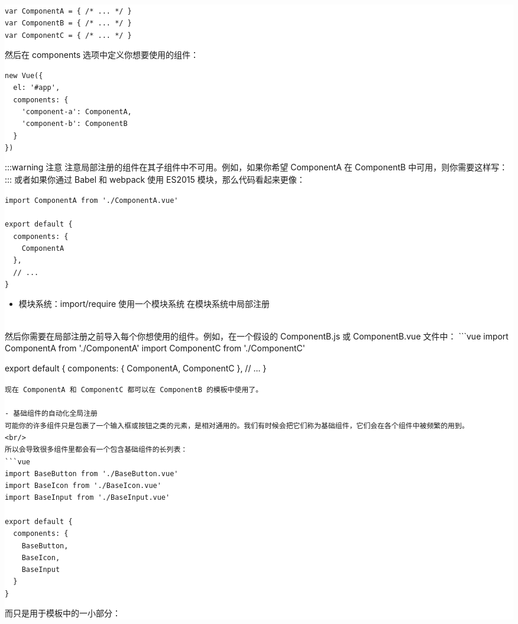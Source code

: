 ```vue
var ComponentA = { /* ... */ }
var ComponentB = { /* ... */ }
var ComponentC = { /* ... */ }
```
然后在 components 选项中定义你想要使用的组件：
```vue
new Vue({
  el: '#app',
  components: {
    'component-a': ComponentA,
    'component-b': ComponentB
  }
})
```
:::warning 注意
注意局部注册的组件在其子组件中不可用。例如，如果你希望 ComponentA 在 ComponentB 中可用，则你需要这样写：
:::
或者如果你通过 Babel 和 webpack 使用 ES2015 模块，那么代码看起来更像：
```vue
import ComponentA from './ComponentA.vue'

export default {
  components: {
    ComponentA
  },
  // ...
}
```

- 模块系统：import/require 使用一个模块系统
在模块系统中局部注册
<br/>
然后你需要在局部注册之前导入每个你想使用的组件。例如，在一个假设的 ComponentB.js 或 ComponentB.vue 文件中：
```vue
import ComponentA from './ComponentA'
import ComponentC from './ComponentC'

export default {
  components: {
    ComponentA,
    ComponentC
  },
  // ...
}
```
现在 ComponentA 和 ComponentC 都可以在 ComponentB 的模板中使用了。

- 基础组件的自动化全局注册
可能你的许多组件只是包裹了一个输入框或按钮之类的元素，是相对通用的。我们有时候会把它们称为基础组件，它们会在各个组件中被频繁的用到。
<br/>
所以会导致很多组件里都会有一个包含基础组件的长列表：
```vue
import BaseButton from './BaseButton.vue'
import BaseIcon from './BaseIcon.vue'
import BaseInput from './BaseInput.vue'

export default {
  components: {
    BaseButton,
    BaseIcon,
    BaseInput
  }
}
```
而只是用于模板中的一小部分：
```vue
```